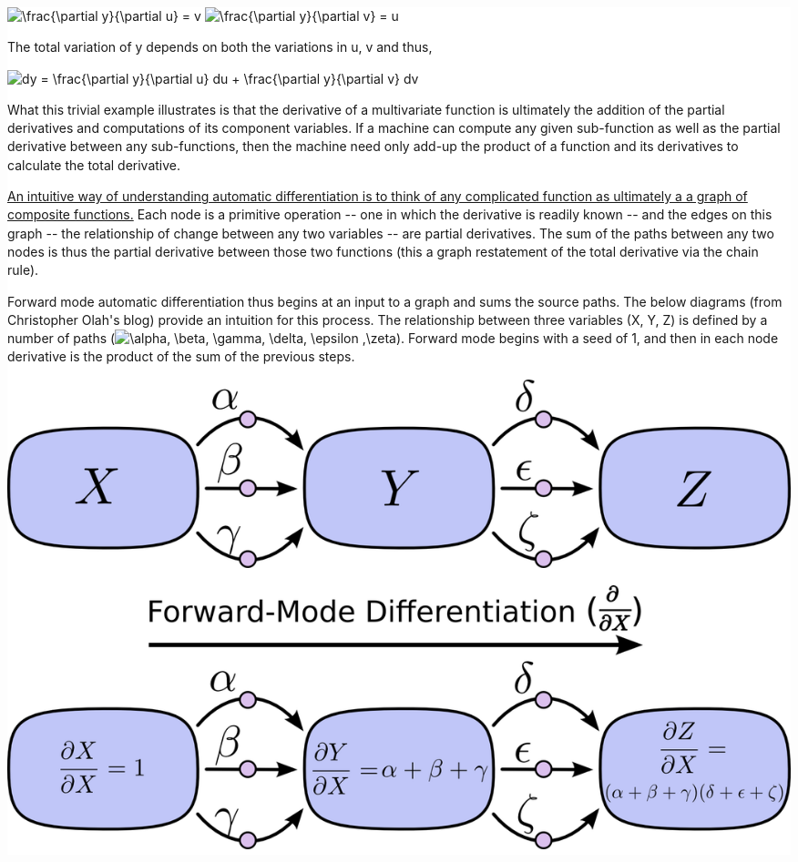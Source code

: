 <img src="https://latex.codecogs.com/png.latex?\frac{\partial&space;y}{\partial&space;u}&space;=&space;v" title="\frac{\partial y}{\partial u} = v" />

<img src="https://latex.codecogs.com/png.latex?\frac{\partial&space;y}{\partial&space;v}&space;=&space;u" title="\frac{\partial y}{\partial v} = u" />

The total variation of y depends on both the variations in u, v and thus,

<img src="https://latex.codecogs.com/png.latex?dy&space;=&space;\frac{\partial&space;y}{\partial&space;u}&space;du&space;&plus;&space;\frac{\partial&space;y}{\partial&space;v}&space;dv" title="dy = \frac{\partial y}{\partial u} du + \frac{\partial y}{\partial v} dv" />

What this trivial example illustrates is that the derivative of a multivariate function is ultimately the addition of the partial derivatives and computations of its component variables. If a machine can compute any given sub-function as well as the partial derivative between any sub-functions, then the machine need only add-up the product of a function and its derivatives to calculate the total derivative.

[An intuitive way of understanding automatic differentiation is to think of any complicated function as ultimately a a graph of composite functions.](http://colah.github.io/posts/2015-08-Backprop/) Each node is a primitive operation -- one in which the derivative is readily known -- and the edges on this graph -- the relationship of change between any two variables -- are partial derivatives. The sum of the paths between any two nodes is thus the partial derivative between those two functions (this a graph restatement of the total derivative via the chain rule).

Forward mode automatic differentiation thus begins at an input to a graph and sums the source paths. The below diagrams (from Christopher Olah's blog) provide an intuition for this process. The relationship between three variables (X, Y, Z) is defined by a number of paths (<img src="https://latex.codecogs.com/gif.latex?\alpha,&space;\beta,&space;\gamma,&space;\delta,&space;\epsilon&space;,\zeta" title="\alpha, \beta, \gamma, \delta, \epsilon ,\zeta" />). Forward mode begins with a seed of 1, and then in each node derivative is the product of the sum of the previous steps.

![](images/chain-def-greek.png)

![](images/chain-forward-greek.png)
